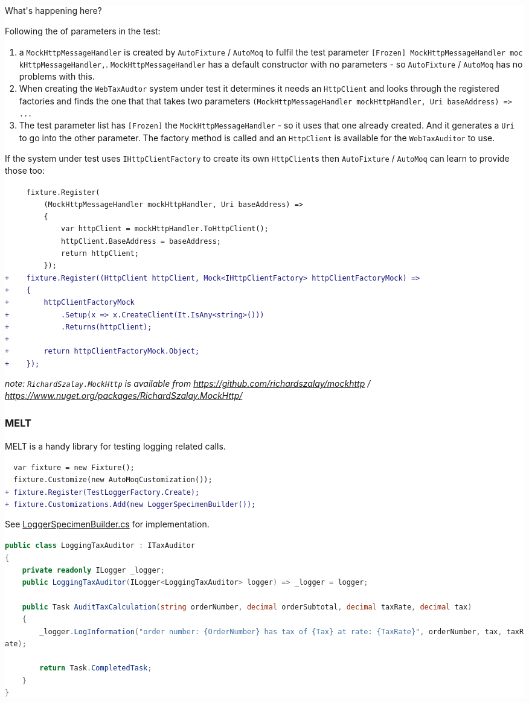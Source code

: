 What's happening here? 

Following the of parameters in the test:
1) a `MockHttpMessageHandler` is created by `AutoFixture` / `AutoMoq` to fulfil the test parameter `[Frozen] MockHttpMessageHandler mockHttpMessageHandler,`. `MockHttpMessageHandler` has a default constructor with no parameters - so `AutoFixture` / `AutoMoq` has no problems with this.
2) When creating the `WebTaxAudtor` system under test it determines it needs an `HttpClient` and looks through the registered factories and finds the one that that takes two parameters `(MockHttpMessageHandler mockHttpHandler, Uri baseAddress) => ...`
3) The test parameter list has `[Frozen]` the `MockHttpMessageHandler` - so it uses that one already created. And it generates a `Uri` to go into the other parameter. The factory method is called and an `HttpClient` is available for the `WebTaxAuditor` to use.

If the system under test uses `IHttpClientFactory` to create its own `HttpClient`s then `AutoFixture` / `AutoMoq` can learn to provide those too:

```diff
     fixture.Register(
         (MockHttpMessageHandler mockHttpHandler, Uri baseAddress) =>
         {
             var httpClient = mockHttpHandler.ToHttpClient();
             httpClient.BaseAddress = baseAddress;
             return httpClient;
         }); 
+    fixture.Register((HttpClient httpClient, Mock<IHttpClientFactory> httpClientFactoryMock) =>
+    {
+        httpClientFactoryMock
+            .Setup(x => x.CreateClient(It.IsAny<string>()))
+            .Returns(httpClient);
+            
+        return httpClientFactoryMock.Object;
+    });
```

*note: `RichardSzalay.MockHttp` is available from https://github.com/richardszalay/mockhttp / https://www.nuget.org/packages/RichardSzalay.MockHttp/*

### MELT
MELT is a handy library for testing logging related calls.

```diff
  var fixture = new Fixture();
  fixture.Customize(new AutoMoqCustomization());
+ fixture.Register(TestLoggerFactory.Create);
+ fixture.Customizations.Add(new LoggerSpecimenBuilder());
```
See [LoggerSpecimenBuilder.cs](LoggerSpecimenBuilder.cs) for implementation.

```C#
public class LoggingTaxAuditor : ITaxAuditor
{
    private readonly ILogger _logger;
    public LoggingTaxAuditor(ILogger<LoggingTaxAuditor> logger) => _logger = logger;

    public Task AuditTaxCalculation(string orderNumber, decimal orderSubtotal, decimal taxRate, decimal tax)
    {
        _logger.LogInformation("order number: {OrderNumber} has tax of {Tax} at rate: {TaxRate}", orderNumber, tax, taxRate);
        
        return Task.CompletedTask;
    }
}
```

